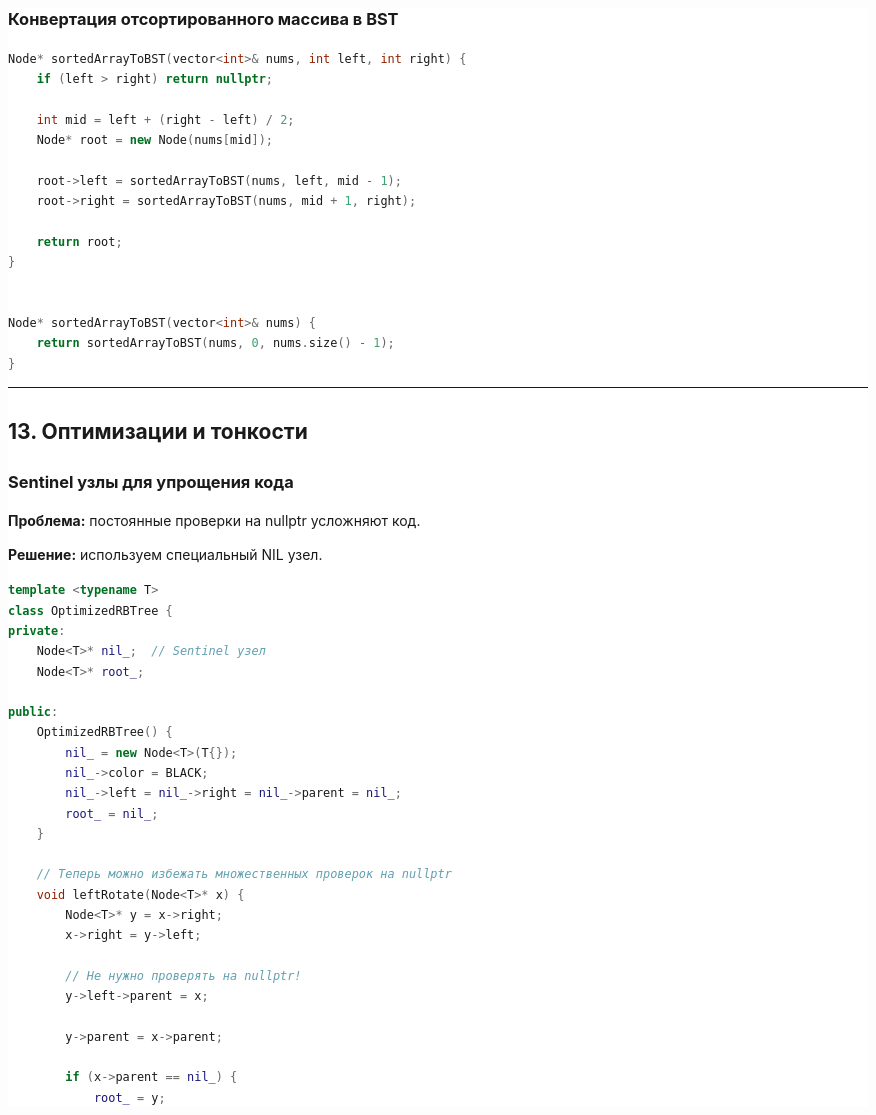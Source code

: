 ```cpp
```


### Конвертация отсортированного массива в BST


```cpp
Node* sortedArrayToBST(vector<int>& nums, int left, int right) {
    if (left > right) return nullptr;
    
    int mid = left + (right - left) / 2;
    Node* root = new Node(nums[mid]);
    
    root->left = sortedArrayToBST(nums, left, mid - 1);
    root->right = sortedArrayToBST(nums, mid + 1, right);
    
    return root;
}


Node* sortedArrayToBST(vector<int>& nums) {
    return sortedArrayToBST(nums, 0, nums.size() - 1);
}
```


---


## 13. Оптимизации и тонкости


### Sentinel узлы для упрощения кода


**Проблема:** постоянные проверки на nullptr усложняют код.


**Решение:** используем специальный NIL узел.


```cpp
template <typename T>
class OptimizedRBTree {
private:
    Node<T>* nil_;  // Sentinel узел
    Node<T>* root_;
    
public:
    OptimizedRBTree() {
        nil_ = new Node<T>(T{});
        nil_->color = BLACK;
        nil_->left = nil_->right = nil_->parent = nil_;
        root_ = nil_;
    }
    
    // Теперь можно избежать множественных проверок на nullptr
    void leftRotate(Node<T>* x) {
        Node<T>* y = x->right;
        x->right = y->left;
        
        // Не нужно проверять на nullptr!
        y->left->parent = x;
        
        y->parent = x->parent;
        
        if (x->parent == nil_) {
            root_ = y;
```
